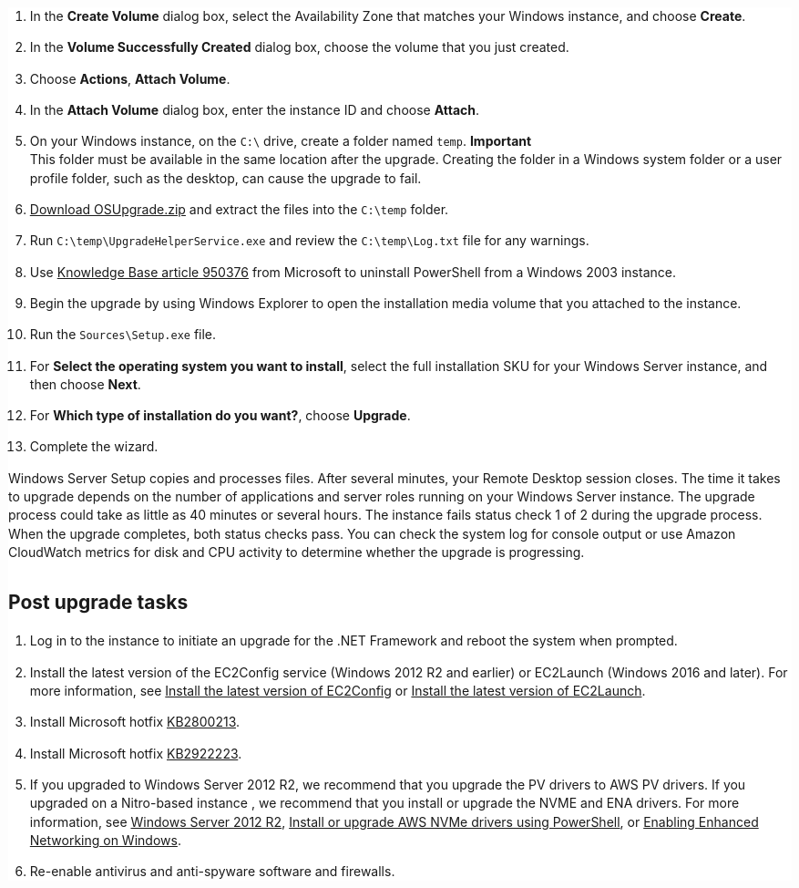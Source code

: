    1. In the **Create Volume** dialog box, select the Availability Zone that matches your Windows instance, and choose **Create**\.

1. In the **Volume Successfully Created** dialog box, choose the volume that you just created\.

1. Choose **Actions**, **Attach Volume**\.

1. In the **Attach Volume** dialog box, enter the instance ID and choose **Attach**\.

1. On your Windows instance, on the `C:\` drive, create a folder named `temp`\.
**Important**  
This folder must be available in the same location after the upgrade\. Creating the folder in a Windows system folder or a user profile folder, such as the desktop, can cause the upgrade to fail\.

1. [Download OSUpgrade\.zip](https://s3.amazonaws.com/ec2-downloads-windows/Upgrade/OSUpgrade.zip) and extract the files into the `C:\temp` folder\.

1. Run `C:\temp\UpgradeHelperService.exe` and review the `C:\temp\Log.txt` file for any warnings\.

1. Use [Knowledge Base article 950376](http://support.microsoft.com/en-us/kb/950376) from Microsoft to uninstall PowerShell from a Windows 2003 instance\.

1. Begin the upgrade by using Windows Explorer to open the installation media volume that you attached to the instance\.

1. Run the `Sources\Setup.exe` file\.

1. For **Select the operating system you want to install**, select the full installation SKU for your Windows Server instance, and then choose **Next**\.

1. For **Which type of installation do you want?**, choose **Upgrade**\.

1. Complete the wizard\.

Windows Server Setup copies and processes files\. After several minutes, your Remote Desktop session closes\. The time it takes to upgrade depends on the number of applications and server roles running on your Windows Server instance\. The upgrade process could take as little as 40 minutes or several hours\. The instance fails status check 1 of 2 during the upgrade process\. When the upgrade completes, both status checks pass\. You can check the system log for console output or use Amazon CloudWatch metrics for disk and CPU activity to determine whether the upgrade is progressing\.

## Post upgrade tasks<a name="os-post"></a>

1. Log in to the instance to initiate an upgrade for the \.NET Framework and reboot the system when prompted\.

1. Install the latest version of the EC2Config service \(Windows 2012 R2 and earlier\) or EC2Launch \(Windows 2016 and later\)\. For more information, see [Install the latest version of EC2Config](UsingConfig_Install.md) or [Install the latest version of EC2Launch](ec2launch-download.md)\.

1. Install Microsoft hotfix [KB2800213](https://support.microsoft.com/en-us/help/2800213/high-cpu-usage-during-dst-changeover-in-windows-server-2008-windows-7)\.

1. Install Microsoft hotfix [KB2922223](http://support.microsoft.com/en-us/kb/2922223)\.

1. If you upgraded to Windows Server 2012 R2, we recommend that you upgrade the PV drivers to AWS PV drivers\. If you upgraded on a Nitro\-based instance , we recommend that you install or upgrade the NVME and ENA drivers\. For more information, see [Windows Server 2012 R2](https://aws.amazon.com/windows/products/ec2/server2012r2/network-drivers/), [Install or upgrade AWS NVMe drivers using PowerShell](aws-nvme-drivers.md#install-nvme-drivers), or [Enabling Enhanced Networking on Windows](https://docs.aws.amazon.com/AWSEC2/latest/WindowsGuide/enhanced-networking-ena.html#enable-enhanced-networking-ena-WIN)\.

1. Re\-enable antivirus and anti\-spyware software and firewalls\.